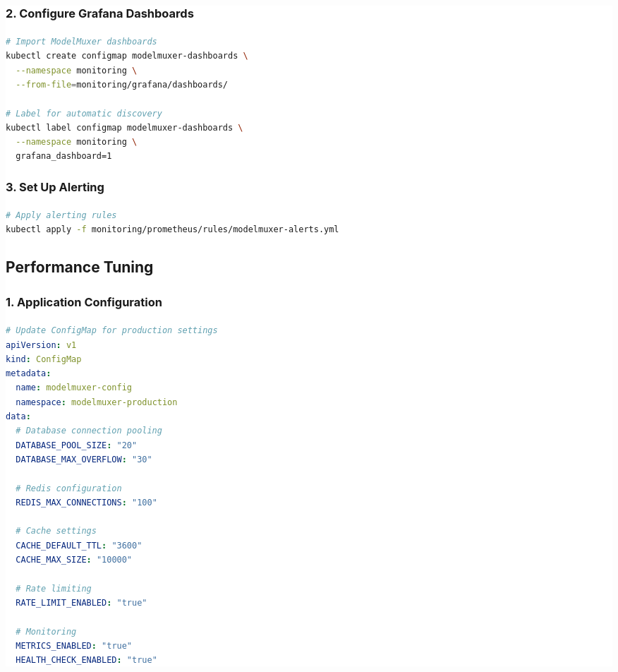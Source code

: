 ### 2. Configure Grafana Dashboards

```bash
# Import ModelMuxer dashboards
kubectl create configmap modelmuxer-dashboards \
  --namespace monitoring \
  --from-file=monitoring/grafana/dashboards/

# Label for automatic discovery
kubectl label configmap modelmuxer-dashboards \
  --namespace monitoring \
  grafana_dashboard=1
```

### 3. Set Up Alerting

```bash
# Apply alerting rules
kubectl apply -f monitoring/prometheus/rules/modelmuxer-alerts.yml
```

## Performance Tuning

### 1. Application Configuration

```yaml
# Update ConfigMap for production settings
apiVersion: v1
kind: ConfigMap
metadata:
  name: modelmuxer-config
  namespace: modelmuxer-production
data:
  # Database connection pooling
  DATABASE_POOL_SIZE: "20"
  DATABASE_MAX_OVERFLOW: "30"

  # Redis configuration
  REDIS_MAX_CONNECTIONS: "100"

  # Cache settings
  CACHE_DEFAULT_TTL: "3600"
  CACHE_MAX_SIZE: "10000"

  # Rate limiting
  RATE_LIMIT_ENABLED: "true"

  # Monitoring
  METRICS_ENABLED: "true"
  HEALTH_CHECK_ENABLED: "true"
```
